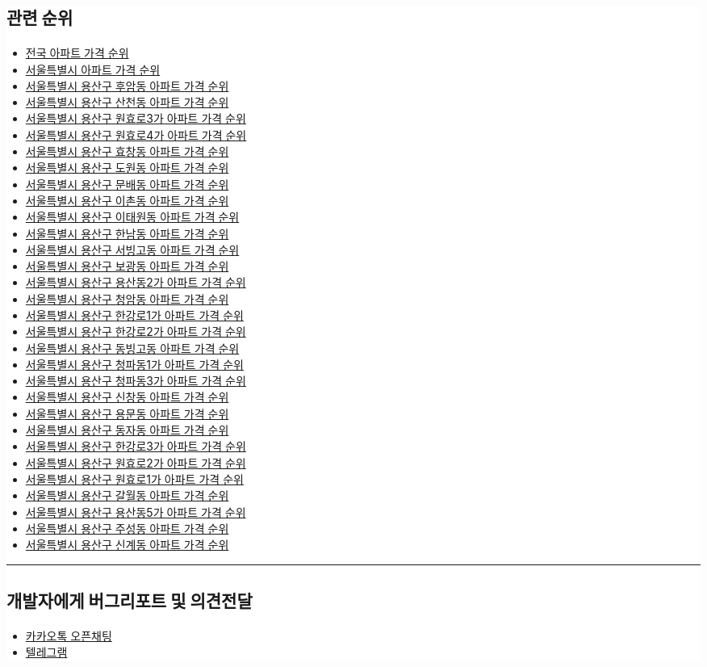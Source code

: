 </script>


## 관련 순위

- [전국 아파트 가격 순위](https://inasie.github.io/apt-ranking/전국)
- [서울특별시 아파트 가격 순위](https://inasie.github.io/apt-ranking/서울특별시)
- [서울특별시 용산구 후암동 아파트 가격 순위](https://inasie.github.io/apt-ranking/서울특별시-용산구-후암동)
- [서울특별시 용산구 산천동 아파트 가격 순위](https://inasie.github.io/apt-ranking/서울특별시-용산구-산천동)
- [서울특별시 용산구 원효로3가 아파트 가격 순위](https://inasie.github.io/apt-ranking/서울특별시-용산구-원효로3가)
- [서울특별시 용산구 원효로4가 아파트 가격 순위](https://inasie.github.io/apt-ranking/서울특별시-용산구-원효로4가)
- [서울특별시 용산구 효창동 아파트 가격 순위](https://inasie.github.io/apt-ranking/서울특별시-용산구-효창동)
- [서울특별시 용산구 도원동 아파트 가격 순위](https://inasie.github.io/apt-ranking/서울특별시-용산구-도원동)
- [서울특별시 용산구 문배동 아파트 가격 순위](https://inasie.github.io/apt-ranking/서울특별시-용산구-문배동)
- [서울특별시 용산구 이촌동 아파트 가격 순위](https://inasie.github.io/apt-ranking/서울특별시-용산구-이촌동)
- [서울특별시 용산구 이태원동 아파트 가격 순위](https://inasie.github.io/apt-ranking/서울특별시-용산구-이태원동)
- [서울특별시 용산구 한남동 아파트 가격 순위](https://inasie.github.io/apt-ranking/서울특별시-용산구-한남동)
- [서울특별시 용산구 서빙고동 아파트 가격 순위](https://inasie.github.io/apt-ranking/서울특별시-용산구-서빙고동)
- [서울특별시 용산구 보광동 아파트 가격 순위](https://inasie.github.io/apt-ranking/서울특별시-용산구-보광동)
- [서울특별시 용산구 용산동2가 아파트 가격 순위](https://inasie.github.io/apt-ranking/서울특별시-용산구-용산동2가)
- [서울특별시 용산구 청암동 아파트 가격 순위](https://inasie.github.io/apt-ranking/서울특별시-용산구-청암동)
- [서울특별시 용산구 한강로1가 아파트 가격 순위](https://inasie.github.io/apt-ranking/서울특별시-용산구-한강로1가)
- [서울특별시 용산구 한강로2가 아파트 가격 순위](https://inasie.github.io/apt-ranking/서울특별시-용산구-한강로2가)
- [서울특별시 용산구 동빙고동 아파트 가격 순위](https://inasie.github.io/apt-ranking/서울특별시-용산구-동빙고동)
- [서울특별시 용산구 청파동1가 아파트 가격 순위](https://inasie.github.io/apt-ranking/서울특별시-용산구-청파동1가)
- [서울특별시 용산구 청파동3가 아파트 가격 순위](https://inasie.github.io/apt-ranking/서울특별시-용산구-청파동3가)
- [서울특별시 용산구 신창동 아파트 가격 순위](https://inasie.github.io/apt-ranking/서울특별시-용산구-신창동)
- [서울특별시 용산구 용문동 아파트 가격 순위](https://inasie.github.io/apt-ranking/서울특별시-용산구-용문동)
- [서울특별시 용산구 동자동 아파트 가격 순위](https://inasie.github.io/apt-ranking/서울특별시-용산구-동자동)
- [서울특별시 용산구 한강로3가 아파트 가격 순위](https://inasie.github.io/apt-ranking/서울특별시-용산구-한강로3가)
- [서울특별시 용산구 원효로2가 아파트 가격 순위](https://inasie.github.io/apt-ranking/서울특별시-용산구-원효로2가)
- [서울특별시 용산구 원효로1가 아파트 가격 순위](https://inasie.github.io/apt-ranking/서울특별시-용산구-원효로1가)
- [서울특별시 용산구 갈월동 아파트 가격 순위](https://inasie.github.io/apt-ranking/서울특별시-용산구-갈월동)
- [서울특별시 용산구 용산동5가 아파트 가격 순위](https://inasie.github.io/apt-ranking/서울특별시-용산구-용산동5가)
- [서울특별시 용산구 주성동 아파트 가격 순위](https://inasie.github.io/apt-ranking/서울특별시-용산구-주성동)
- [서울특별시 용산구 신계동 아파트 가격 순위](https://inasie.github.io/apt-ranking/서울특별시-용산구-신계동)


---

## 개발자에게 버그리포트 및 의견전달

- [카카오톡 오픈채팅](https://open.kakao.com/o/gLJUAP4)
- [텔레그램](https://t.me/inasie)

